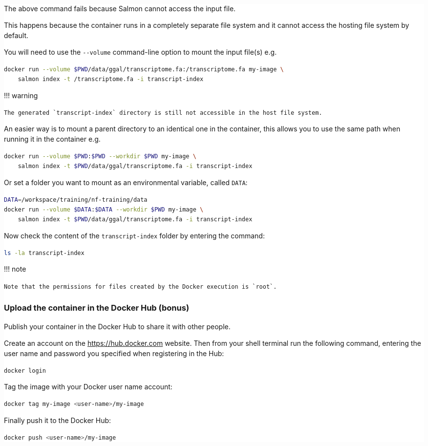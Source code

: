 The above command fails because Salmon cannot access the input file.

This happens because the container runs in a completely separate file system and it cannot access the hosting file system by default.

You will need to use the `--volume` command-line option to mount the input file(s) e.g.

```bash
docker run --volume $PWD/data/ggal/transcriptome.fa:/transcriptome.fa my-image \
    salmon index -t /transcriptome.fa -i transcript-index
```

!!! warning

    The generated `transcript-index` directory is still not accessible in the host file system.

An easier way is to mount a parent directory to an identical one in the container, this allows you to use the same path when running it in the container e.g.

```bash
docker run --volume $PWD:$PWD --workdir $PWD my-image \
    salmon index -t $PWD/data/ggal/transcriptome.fa -i transcript-index
```

Or set a folder you want to mount as an environmental variable, called `DATA`:

```bash
DATA=/workspace/training/nf-training/data
docker run --volume $DATA:$DATA --workdir $PWD my-image \
    salmon index -t $PWD/data/ggal/transcriptome.fa -i transcript-index
```

Now check the content of the `transcript-index` folder by entering the command:

```bash
ls -la transcript-index
```

!!! note

    Note that the permissions for files created by the Docker execution is `root`.

### Upload the container in the Docker Hub (bonus)

Publish your container in the Docker Hub to share it with other people.

Create an account on the <https://hub.docker.com> website. Then from your shell terminal run the following command, entering the user name and password you specified when registering in the Hub:

```bash
docker login
```

Tag the image with your Docker user name account:

```bash
docker tag my-image <user-name>/my-image
```

Finally push it to the Docker Hub:

```bash
docker push <user-name>/my-image
```
